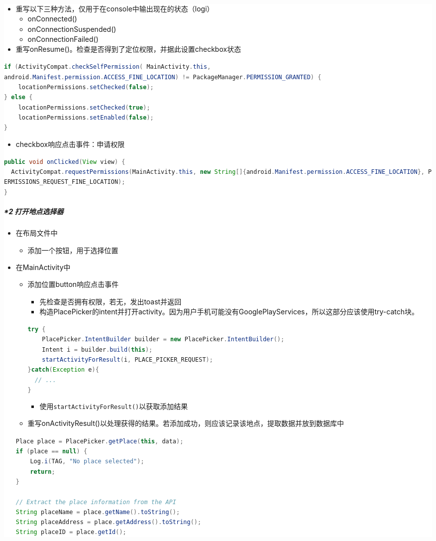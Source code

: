   - 重写以下三种方法，仅用于在console中输出现在的状态（logi）
    - onConnected()
    - onConnectionSuspended()
    - onConnectionFailed()
  - 重写onResume()。检查是否得到了定位权限，并据此设置checkbox状态
  
  ```java
  if (ActivityCompat.checkSelfPermission( MainActivity.this,
  android.Manifest.permission.ACCESS_FINE_LOCATION) != PackageManager.PERMISSION_GRANTED) {
      locationPermissions.setChecked(false);
  } else {
      locationPermissions.setChecked(true);
      locationPermissions.setEnabled(false);
  }
  ```
  
  - checkbox响应点击事件：申请权限
  
  ```java
  public void onClicked(View view) {
    ActivityCompat.requestPermissions(MainActivity.this, new String[]{android.Manifest.permission.ACCESS_FINE_LOCATION}, PERMISSIONS_REQUEST_FINE_LOCATION);
  }
  ```

##### *2 打开地点选择器

- 在布局文件中
  
  - 添加一个按钮，用于选择位置

- 在MainActivity中
  
  - 添加位置button响应点击事件
    
    - 先检查是否拥有权限，若无，发出toast并返回
    - 构造PlacePicker的intent并打开activity。因为用户手机可能没有GooglePlayServices，所以这部分应该使用try-catch块。
    
    ```java
    try {
        PlacePicker.IntentBuilder builder = new PlacePicker.IntentBuilder();
        Intent i = builder.build(this);
        startActivityForResult(i, PLACE_PICKER_REQUEST);
    }catch(Exception e){
      // ...
    }
    ```
    
    - 使用`startActivityForResult()`以获取添加结果
  
  - 重写onActivityResult()以处理获得的结果。若添加成功，则应该记录该地点，提取数据并放到数据库中
  
  ```java
  Place place = PlacePicker.getPlace(this, data);
  if (place == null) {
      Log.i(TAG, "No place selected");
      return;
  }
  
  // Extract the place information from the API
  String placeName = place.getName().toString();
  String placeAddress = place.getAddress().toString();
  String placeID = place.getId();
  ```
